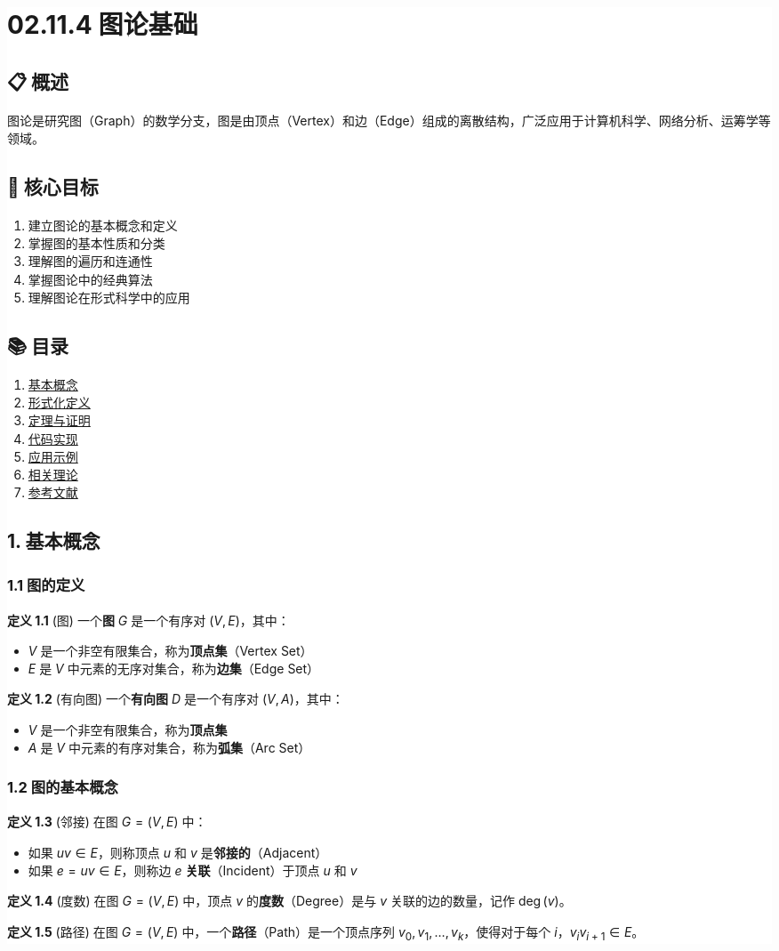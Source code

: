 # 02.11.4 图论基础

## 📋 概述

图论是研究图（Graph）的数学分支，图是由顶点（Vertex）和边（Edge）组成的离散结构，广泛应用于计算机科学、网络分析、运筹学等领域。

## 🎯 核心目标

1. 建立图论的基本概念和定义
2. 掌握图的基本性质和分类
3. 理解图的遍历和连通性
4. 掌握图论中的经典算法
5. 理解图论在形式科学中的应用

## 📚 目录

1. [基本概念](#1-基本概念)
2. [形式化定义](#2-形式化定义)
3. [定理与证明](#3-定理与证明)
4. [代码实现](#4-代码实现)
5. [应用示例](#5-应用示例)
6. [相关理论](#6-相关理论)
7. [参考文献](#7-参考文献)

## 1. 基本概念

### 1.1 图的定义

**定义 1.1** (图)
一个**图** $G$ 是一个有序对 $(V, E)$，其中：
- $V$ 是一个非空有限集合，称为**顶点集**（Vertex Set）
- $E$ 是 $V$ 中元素的无序对集合，称为**边集**（Edge Set）

**定义 1.2** (有向图)
一个**有向图** $D$ 是一个有序对 $(V, A)$，其中：
- $V$ 是一个非空有限集合，称为**顶点集**
- $A$ 是 $V$ 中元素的有序对集合，称为**弧集**（Arc Set）

### 1.2 图的基本概念

**定义 1.3** (邻接)
在图 $G = (V, E)$ 中：
- 如果 $uv \in E$，则称顶点 $u$ 和 $v$ 是**邻接的**（Adjacent）
- 如果 $e = uv \in E$，则称边 $e$ **关联**（Incident）于顶点 $u$ 和 $v$

**定义 1.4** (度数)
在图 $G = (V, E)$ 中，顶点 $v$ 的**度数**（Degree）是与 $v$ 关联的边的数量，记作 $\deg(v)$。

**定义 1.5** (路径)
在图 $G = (V, E)$ 中，一个**路径**（Path）是一个顶点序列 $v_0, v_1, \ldots, v_k$，使得对于每个 $i$，$v_i v_{i+1} \in E$。
